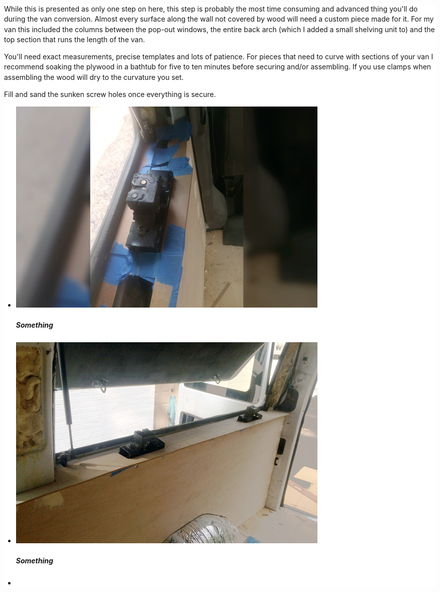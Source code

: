 While this is presented as only one step on here, this step is probably the most time consuming and advanced thing you'll do during the van conversion. Almost every surface along the wall not covered by wood will need a custom piece made for it. For my van this included the columns between the pop-out windows, the entire back arch (which I added a small shelving unit to) and the top section that runs the length of the van.

You'll need exact measurements, precise templates and lots of patience. For pieces that need to curve with sections of your van I recommend soaking the plywood in a bathtub for five to ten minutes before securing and/or assembling. If you use clamps when assembling the wood will dry to the curvature you set.

Fill and sand the sunken screw holes once everything is secure.

<div class="flexslider article-slider">
<ul class="slides">
  <li>
    <img src="../img/post-images/wall-odd2.jpg" /><h5>Something</h5>
  </li>
  <li>
    <img src="../img/post-images/wall-odd1.jpg" /><h5>Something</h5>
  </li>
  <li>